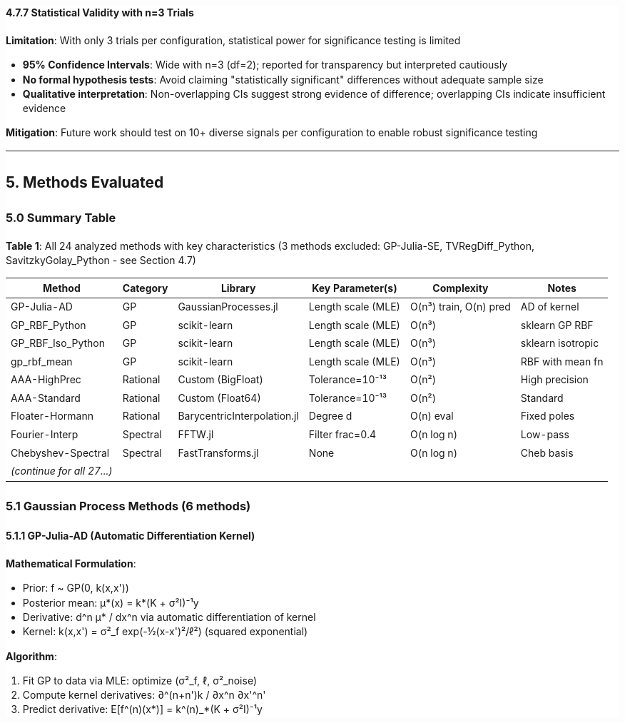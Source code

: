 #### 4.7.7 Statistical Validity with n=3 Trials
**Limitation**: With only 3 trials per configuration, statistical power for significance testing is limited
- **95% Confidence Intervals**: Wide with n=3 (df=2); reported for transparency but interpreted cautiously
- **No formal hypothesis tests**: Avoid claiming "statistically significant" differences without adequate sample size
- **Qualitative interpretation**: Non-overlapping CIs suggest strong evidence of difference; overlapping CIs indicate insufficient evidence

**Mitigation**: Future work should test on 10+ diverse signals per configuration to enable robust significance testing

---

## 5. Methods Evaluated

### 5.0 Summary Table
**Table 1**: All 24 analyzed methods with key characteristics (3 methods excluded: GP-Julia-SE, TVRegDiff_Python, SavitzkyGolay_Python - see Section 4.7)

| Method | Category | Library | Key Parameter(s) | Complexity | Notes |
|--------|----------|---------|------------------|------------|-------|
| GP-Julia-AD | GP | GaussianProcesses.jl | Length scale (MLE) | O(n³) train, O(n) pred | AD of kernel |
| GP_RBF_Python | GP | scikit-learn | Length scale (MLE) | O(n³) | sklearn GP RBF |
| GP_RBF_Iso_Python | GP | scikit-learn | Length scale (MLE) | O(n³) | sklearn isotropic |
| gp_rbf_mean | GP | scikit-learn | Length scale (MLE) | O(n³) | RBF with mean fn |
| AAA-HighPrec | Rational | Custom (BigFloat) | Tolerance=10⁻¹³ | O(n²) | High precision |
| AAA-Standard | Rational | Custom (Float64) | Tolerance=10⁻¹³ | O(n²) | Standard |
| Floater-Hormann | Rational | BarycentricInterpolation.jl | Degree d | O(n) eval | Fixed poles |
| Fourier-Interp | Spectral | FFTW.jl | Filter frac=0.4 | O(n log n) | Low-pass |
| Chebyshev-Spectral | Spectral | FastTransforms.jl | None | O(n log n) | Cheb basis |
| *(continue for all 27...)* | | | | | |

### 5.1 Gaussian Process Methods (6 methods)
#### 5.1.1 GP-Julia-AD (Automatic Differentiation Kernel)
**Mathematical Formulation**:
- Prior: f ~ GP(0, k(x,x'))
- Posterior mean: μ*(x) = k*(K + σ²I)⁻¹y
- Derivative: d^n μ* / dx^n via automatic differentiation of kernel
- Kernel: k(x,x') = σ²_f exp(-½(x-x')²/ℓ²) (squared exponential)

**Algorithm**:
1. Fit GP to data via MLE: optimize (σ²_f, ℓ, σ²_noise)
2. Compute kernel derivatives: ∂^(n+n')k / ∂x^n ∂x'^n'
3. Predict derivative: E[f^(n)(x*)] = k^(n)_*(K + σ²I)⁻¹y
